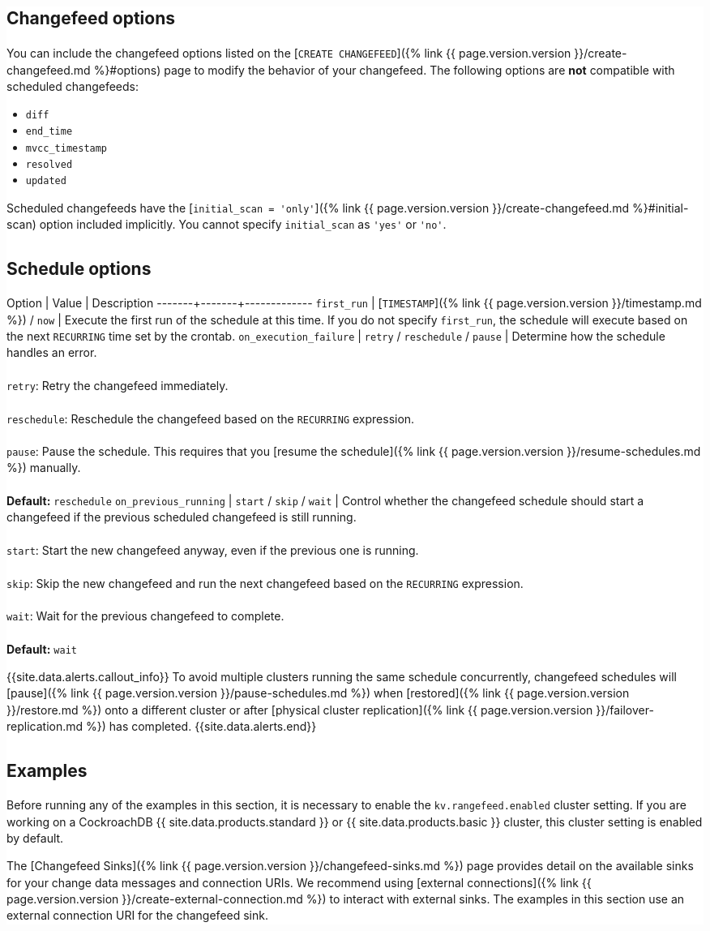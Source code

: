 ## Changefeed options

You can include the changefeed options listed on the [`CREATE CHANGEFEED`]({% link {{ page.version.version }}/create-changefeed.md %}#options) page to modify the behavior of your changefeed. The following options are **not** compatible with scheduled changefeeds:

- `diff`
- `end_time`
- `mvcc_timestamp`
- `resolved`
- `updated`

Scheduled changefeeds have the [`initial_scan = 'only'`]({% link {{ page.version.version }}/create-changefeed.md %}#initial-scan) option included implicitly. You cannot specify `initial_scan` as `'yes'` or `'no'`.

## Schedule options

Option | Value | Description
-------+-------+-------------
`first_run` | [`TIMESTAMP`]({% link {{ page.version.version }}/timestamp.md %}) / `now` | Execute the first run of the schedule at this time. If you do not specify `first_run`, the schedule will execute based on the next `RECURRING` time set by the crontab.
`on_execution_failure` | `retry` / `reschedule` / `pause` | Determine how the schedule handles an error. <br><br>`retry`: Retry the changefeed immediately.<br><br>`reschedule`: Reschedule the changefeed based on the `RECURRING` expression.<br><br>`pause`: Pause the schedule. This requires that you [resume the schedule]({% link {{ page.version.version }}/resume-schedules.md %}) manually.<br><br>**Default:** `reschedule`
`on_previous_running` | `start` / `skip` / `wait` | Control whether the changefeed schedule should start a changefeed if the previous scheduled changefeed is still running.<br><br>`start`: Start the new changefeed anyway, even if the previous one is running.<br><br>`skip`: Skip the new changefeed and run the next changefeed based on the `RECURRING` expression.<br><br>`wait`: Wait for the previous changefeed to complete.<br><br>**Default:** `wait`

{{site.data.alerts.callout_info}}
To avoid multiple clusters running the same schedule concurrently, changefeed schedules will [pause]({% link {{ page.version.version }}/pause-schedules.md %}) when [restored]({% link {{ page.version.version }}/restore.md %}) onto a different cluster or after [physical cluster replication]({% link {{ page.version.version }}/failover-replication.md %}) has completed.
{{site.data.alerts.end}}

## Examples

Before running any of the examples in this section, it is necessary to enable the `kv.rangefeed.enabled` cluster setting. If you are working on a CockroachDB {{ site.data.products.standard }} or {{ site.data.products.basic }} cluster, this cluster setting is enabled by default.

The [Changefeed Sinks]({% link {{ page.version.version }}/changefeed-sinks.md %}) page provides detail on the available sinks for your change data messages and connection URIs. We recommend using [external connections]({% link {{ page.version.version }}/create-external-connection.md %}) to interact with external sinks. The examples in this section use an external connection URI for the changefeed sink.
